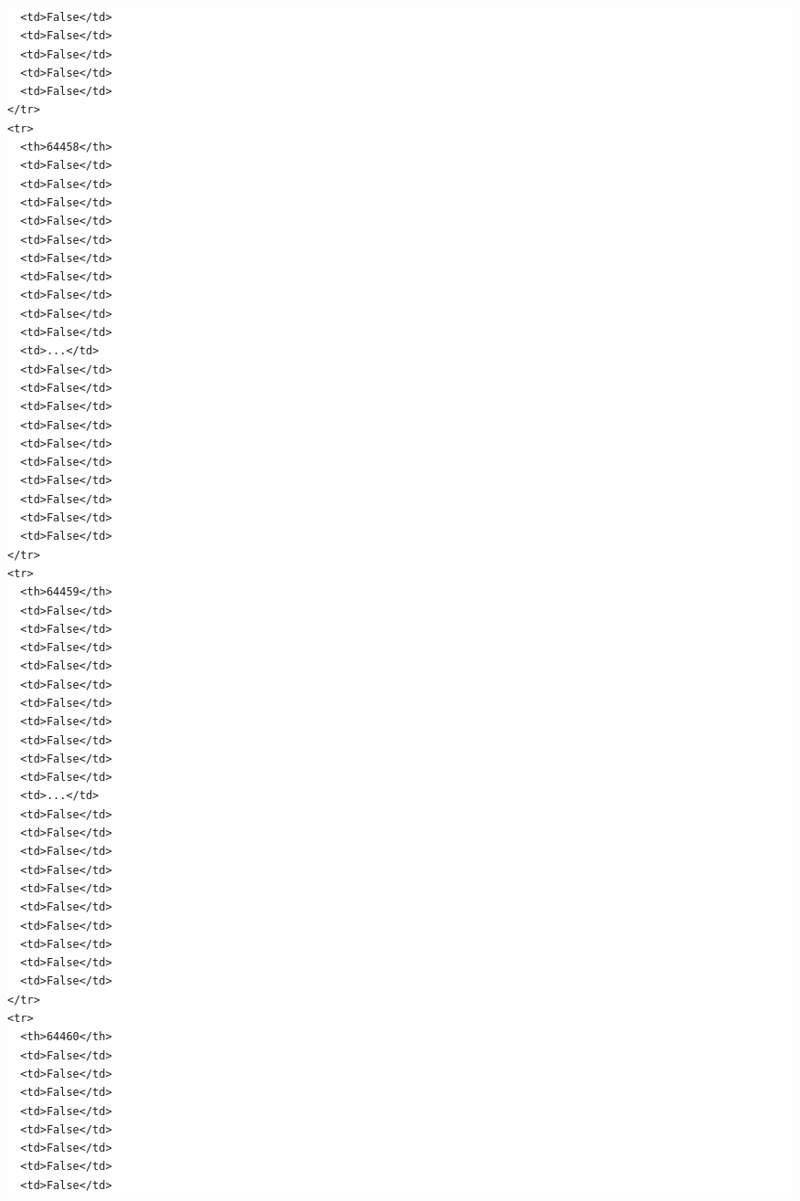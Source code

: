       <td>False</td>
      <td>False</td>
      <td>False</td>
      <td>False</td>
      <td>False</td>
    </tr>
    <tr>
      <th>64458</th>
      <td>False</td>
      <td>False</td>
      <td>False</td>
      <td>False</td>
      <td>False</td>
      <td>False</td>
      <td>False</td>
      <td>False</td>
      <td>False</td>
      <td>False</td>
      <td>...</td>
      <td>False</td>
      <td>False</td>
      <td>False</td>
      <td>False</td>
      <td>False</td>
      <td>False</td>
      <td>False</td>
      <td>False</td>
      <td>False</td>
      <td>False</td>
    </tr>
    <tr>
      <th>64459</th>
      <td>False</td>
      <td>False</td>
      <td>False</td>
      <td>False</td>
      <td>False</td>
      <td>False</td>
      <td>False</td>
      <td>False</td>
      <td>False</td>
      <td>False</td>
      <td>...</td>
      <td>False</td>
      <td>False</td>
      <td>False</td>
      <td>False</td>
      <td>False</td>
      <td>False</td>
      <td>False</td>
      <td>False</td>
      <td>False</td>
      <td>False</td>
    </tr>
    <tr>
      <th>64460</th>
      <td>False</td>
      <td>False</td>
      <td>False</td>
      <td>False</td>
      <td>False</td>
      <td>False</td>
      <td>False</td>
      <td>False</td>